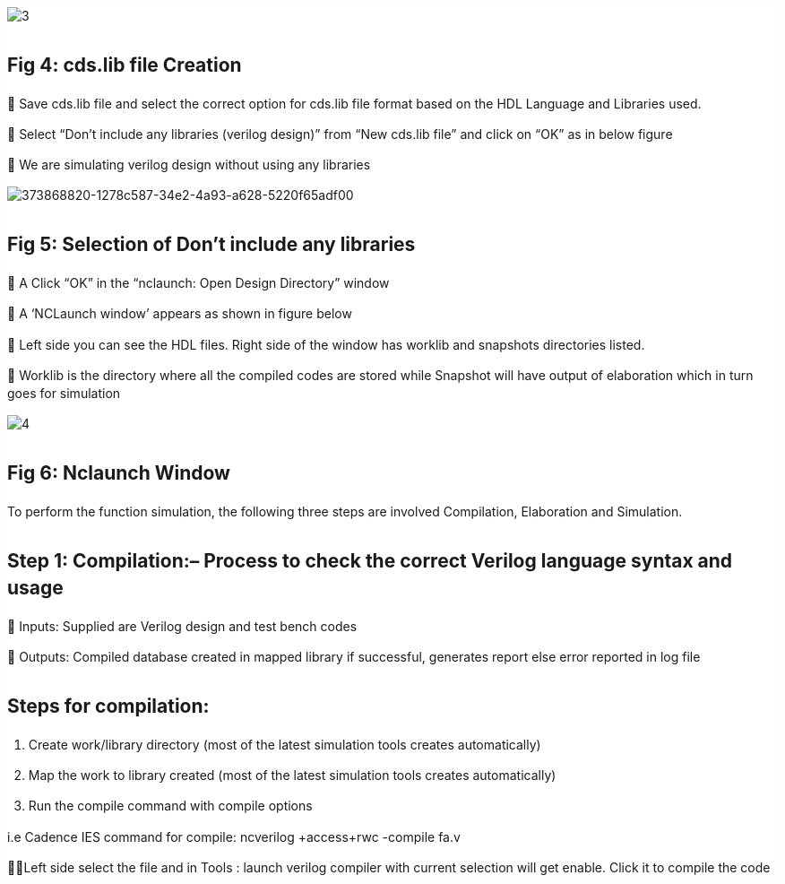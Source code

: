 ![3](https://github.com/user-attachments/assets/d415f368-9d3c-4129-b613-eec2af5c1616)

## Fig 4: cds.lib file Creation

	Save cds.lib file and select the correct option for cds.lib file format based on the  HDL Language and Libraries used.

	Select “Don’t include any libraries (verilog design)” from “New cds.lib file” and click on “OK” as in below figure

	We are simulating verilog design without using any libraries

![373868820-1278c587-34e2-4a93-a628-5220f65adf00](https://github.com/user-attachments/assets/ae9aac1e-b2b6-4530-affd-56963b36c8c8)

## Fig 5: Selection of Don’t include any libraries

	A Click “OK” in the “nclaunch: Open Design Directory” window

	A ‘NCLaunch window’ appears as shown in figure below

	Left side you can see the HDL files. Right side of the window has worklib and snapshots directories listed.

	Worklib is the directory where all the compiled codes are stored while Snapshot will have output of elaboration which in turn goes for simulation

![4](https://github.com/user-attachments/assets/0acc1e43-a92b-4fdc-969f-613a57b6c180)

## Fig 6: Nclaunch Window

To perform the function simulation, the following three steps are involved Compilation, Elaboration and Simulation.

## Step 1: Compilation:– Process to check the correct Verilog language syntax and usage 

	Inputs: Supplied are Verilog design and test bench codes 

	Outputs: Compiled database created in mapped library if successful, generates report else error reported in log file 

## Steps for compilation:

1. Create work/library directory (most of the latest simulation tools creates automatically)
  
2. Map the work to library created (most of the latest simulation tools creates automatically)
  
3. Run the compile command with compile options

i.e Cadence IES command for compile: ncverilog +access+rwc -compile fa.v

Left side select the file and in Tools : launch verilog compiler with current selection will get enable. Click it to compile the code 
